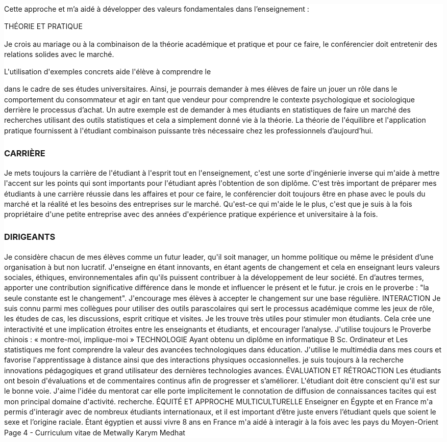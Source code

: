 Cette approche et m’a aidé à développer des valeurs fondamentales dans l’enseignement :

THÉORIE ET ​​PRATIQUE
 
Je crois au mariage ou à la combinaison de la théorie académique et
pratique et pour ce faire, le conférencier doit entretenir des relations solides avec
le marché. 

L'utilisation d'exemples concrets aide l'élève à comprendre le

dans le cadre de ses études universitaires. Ainsi, je pourrais demander à mes élèves de faire un
jouer un rôle dans le comportement du consommateur et agir en tant que vendeur pour comprendre
le contexte psychologique et sociologique derrière le processus d’achat.
Un autre exemple est de demander à mes étudiants en statistiques de faire un marché
des recherches utilisant des outils statistiques et cela a simplement donné vie à la théorie.
La théorie de l'équilibre et l'application pratique fournissent à l'étudiant
combinaison puissante très nécessaire chez les professionnels d’aujourd’hui.

### CARRIÈRE
Je mets toujours la carrière de l'étudiant à l'esprit tout en
l'enseignement, c'est une sorte d'ingénierie inverse qui m'aide à mettre l'accent sur
les points qui sont importants pour l'étudiant après l'obtention de son diplôme. C'est très
important de préparer mes étudiants à une carrière réussie dans les affaires et
pour ce faire, le conférencier doit toujours être en phase avec le pouls du marché
et la réalité et les besoins des entreprises sur le marché. Qu'est-ce qui m'aide le
le plus, c'est que je suis à la fois propriétaire d'une petite entreprise avec des années d'expérience pratique
expérience et universitaire à la fois.

### DIRIGEANTS
Je considère chacun de mes élèves comme un futur leader, qu'il soit manager,
un homme politique ou même le président d’une organisation à but non lucratif. J'enseigne
en étant innovants, en étant agents de changement et cela en enseignant
leurs valeurs sociales, éthiques, environnementales afin qu'ils puissent contribuer à la
développement de leur société. En d’autres termes, apporter une contribution significative
différence dans le monde et influencer le présent et le futur. je crois en
le proverbe : "la seule constante est le changement". J'encourage mes élèves à
accepter le changement sur une base régulière.
INTERACTION
Je suis connu parmi mes collègues pour utiliser des outils parascolaires qui
sert le processus académique comme les jeux de rôle, les études de cas, les discussions,
esprit critique et visites. Je les trouve très utiles pour stimuler mon
étudiants. Cela crée une interactivité et une implication étroites entre les
enseignants et étudiants, et encourager l’analyse. J'utilise toujours le
Proverbe chinois : « montre-moi, implique-moi »
TECHNOLOGIE
Ayant obtenu un diplôme en informatique B Sc. Ordinateur et
Les statistiques me font comprendre la valeur des avancées technologiques dans
éducation. J'utilise le multimédia dans mes cours et favorise l'apprentissage à distance
ainsi que des interactions physiques occasionnelles. je suis toujours à la recherche
innovations pédagogiques et grand utilisateur des dernières technologies
avances.
ÉVALUATION ET RÉTROACTION
Les étudiants ont besoin d'évaluations et de commentaires continus afin de
progresser et s’améliorer. L'étudiant doit être conscient qu'il est sur le
bonne voie. J'aime l'idée du mentorat car elle porte implicitement le
connotation de diffusion de connaissances tacites qui est mon principal domaine d'activité.
recherche.
ÉQUITÉ ET APPROCHE MULTICULTURELLE
Enseigner en Égypte et en France m'a permis d'interagir avec de nombreux
étudiants internationaux, et il est important d’être juste envers l’étudiant
quels que soient le sexe et l’origine raciale. Étant égyptien et aussi
vivre 8 ans en France m'a aidé à interagir à la fois avec les pays du Moyen-Orient
Page 4 - Curriculum vitae de
Metwally Karym Medhat